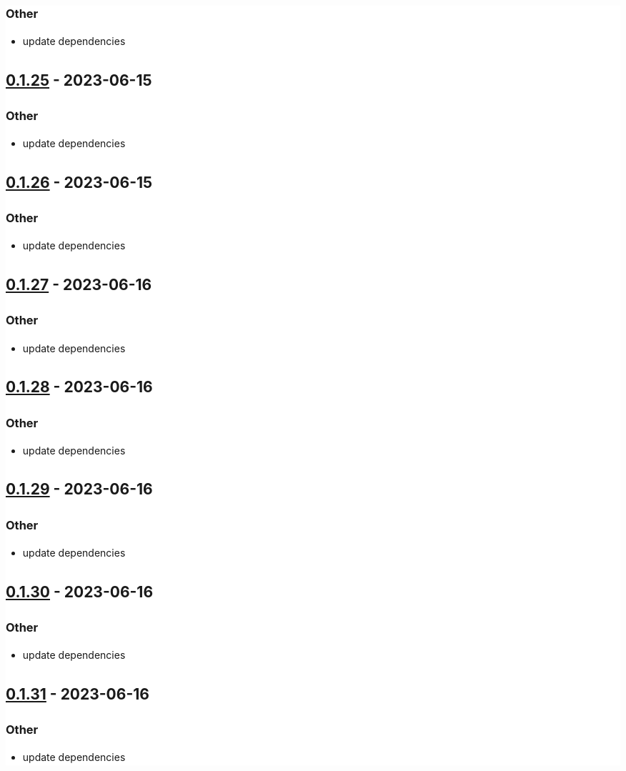 ### Other
- update dependencies

## [0.1.25](https://github.com/maidsafe/safe_network/compare/sn_testnet-v0.1.24...sn_testnet-v0.1.25) - 2023-06-15

### Other
- update dependencies

## [0.1.26](https://github.com/maidsafe/safe_network/compare/sn_testnet-v0.1.25...sn_testnet-v0.1.26) - 2023-06-15

### Other
- update dependencies

## [0.1.27](https://github.com/maidsafe/safe_network/compare/sn_testnet-v0.1.26...sn_testnet-v0.1.27) - 2023-06-16

### Other
- update dependencies

## [0.1.28](https://github.com/maidsafe/safe_network/compare/sn_testnet-v0.1.27...sn_testnet-v0.1.28) - 2023-06-16

### Other
- update dependencies

## [0.1.29](https://github.com/maidsafe/safe_network/compare/sn_testnet-v0.1.28...sn_testnet-v0.1.29) - 2023-06-16

### Other
- update dependencies

## [0.1.30](https://github.com/maidsafe/safe_network/compare/sn_testnet-v0.1.29...sn_testnet-v0.1.30) - 2023-06-16

### Other
- update dependencies

## [0.1.31](https://github.com/maidsafe/safe_network/compare/sn_testnet-v0.1.30...sn_testnet-v0.1.31) - 2023-06-16

### Other
- update dependencies
